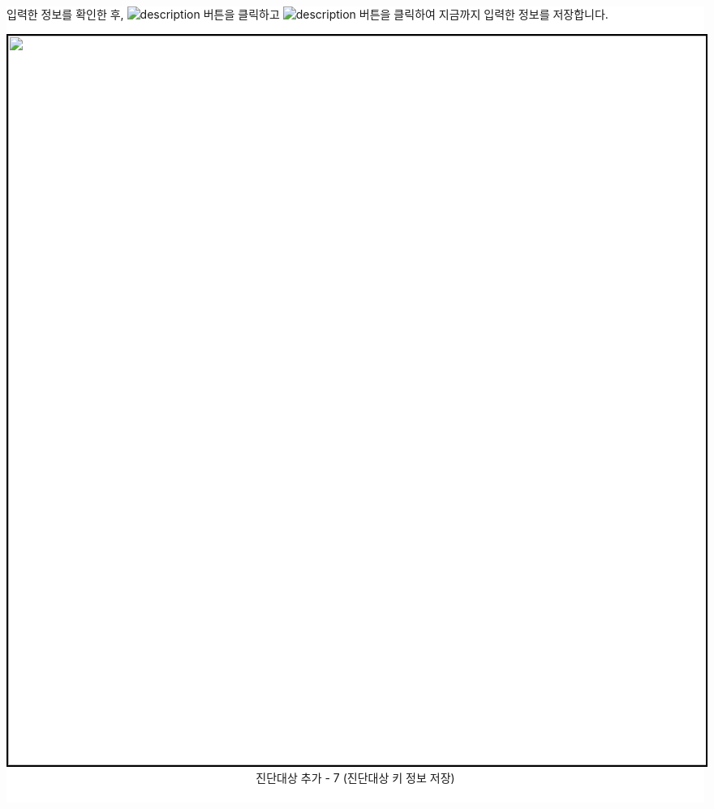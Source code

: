 입력한 정보를 확인한 후, <img src="/assets/images/button/저장버튼.png" alt="description" style="vertical-align:middle width:15px; height:15px;"> 버튼을 클릭하고 <img src="/assets/images/button/예스버튼.png" alt="description" style="vertical-align:middle width:15px; height:15px;"> 버튼을 클릭하여 지금까지 입력한 정보를 저장합니다.

<center>
    <img
        src="/assets/images/진단대상_어슘롬_키_저장.png"
        width="1600"
        height="900"
        style="border: 2px solid black;"
    />
    <figcaption>진단대상 추가 - 7 (진단대상 키 정보 저장)</figcaption>
</center>
<br>
